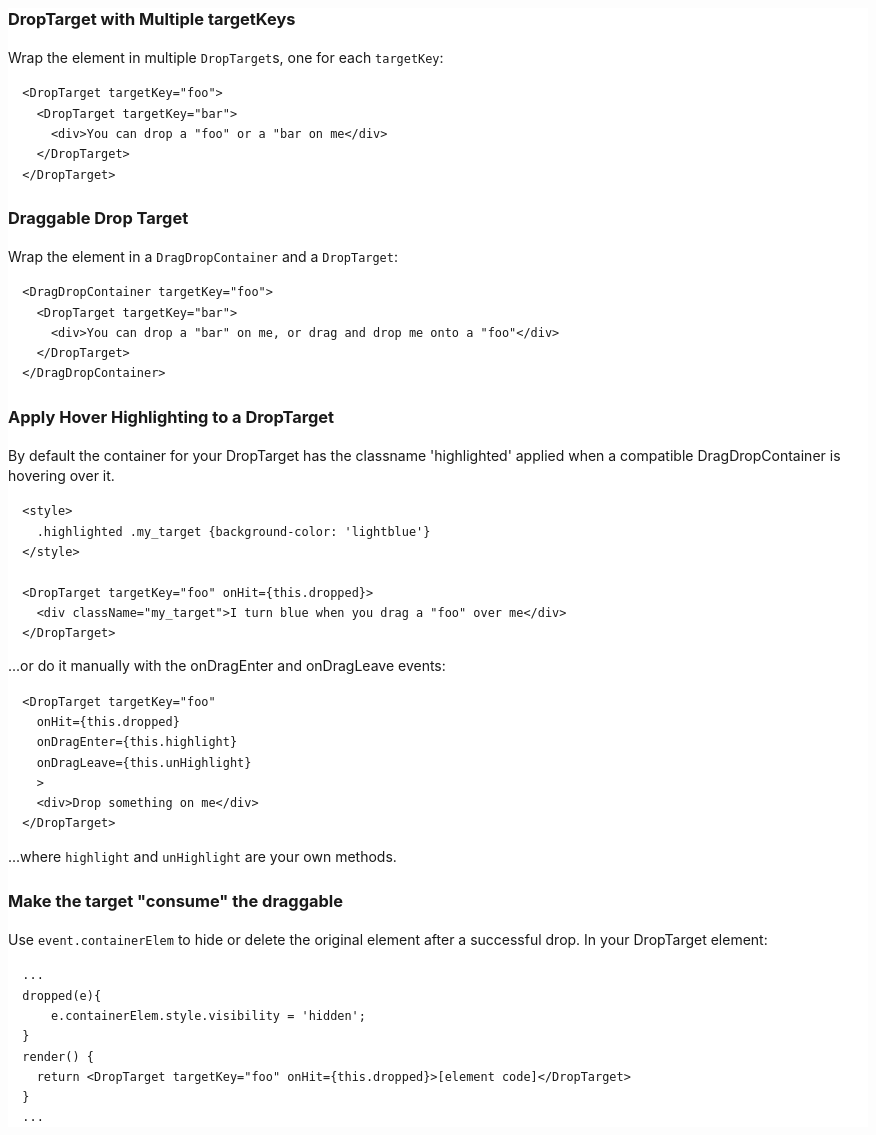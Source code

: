 ### DropTarget with Multiple targetKeys
Wrap the element in multiple `DropTarget`s, one for each `targetKey`:
```
  <DropTarget targetKey="foo">
    <DropTarget targetKey="bar">
      <div>You can drop a "foo" or a "bar on me</div>
    </DropTarget>
  </DropTarget>
```


### Draggable Drop Target
Wrap the element in a `DragDropContainer` and a `DropTarget`:
```
  <DragDropContainer targetKey="foo">
    <DropTarget targetKey="bar">
      <div>You can drop a "bar" on me, or drag and drop me onto a "foo"</div>
    </DropTarget>
  </DragDropContainer>
```


### Apply Hover Highlighting to a DropTarget
By default the container for your DropTarget has the classname 'highlighted' applied when a compatible DragDropContainer is hovering over it.
```
  <style>
    .highlighted .my_target {background-color: 'lightblue'}
  </style>

  <DropTarget targetKey="foo" onHit={this.dropped}>
    <div className="my_target">I turn blue when you drag a "foo" over me</div>
  </DropTarget>
```
...or do it manually with the onDragEnter and onDragLeave events:
```
  <DropTarget targetKey="foo" 
    onHit={this.dropped}
    onDragEnter={this.highlight}
    onDragLeave={this.unHighlight}
    >
    <div>Drop something on me</div>
  </DropTarget>
```
...where `highlight` and `unHighlight` are your own methods.


### Make the target "consume" the draggable
Use `event.containerElem` to hide or delete the original element after a successful
drop. In your DropTarget element:
```
  ...
  dropped(e){
      e.containerElem.style.visibility = 'hidden';
  }
  render() {
    return <DropTarget targetKey="foo" onHit={this.dropped}>[element code]</DropTarget>
  }
  ...
```
